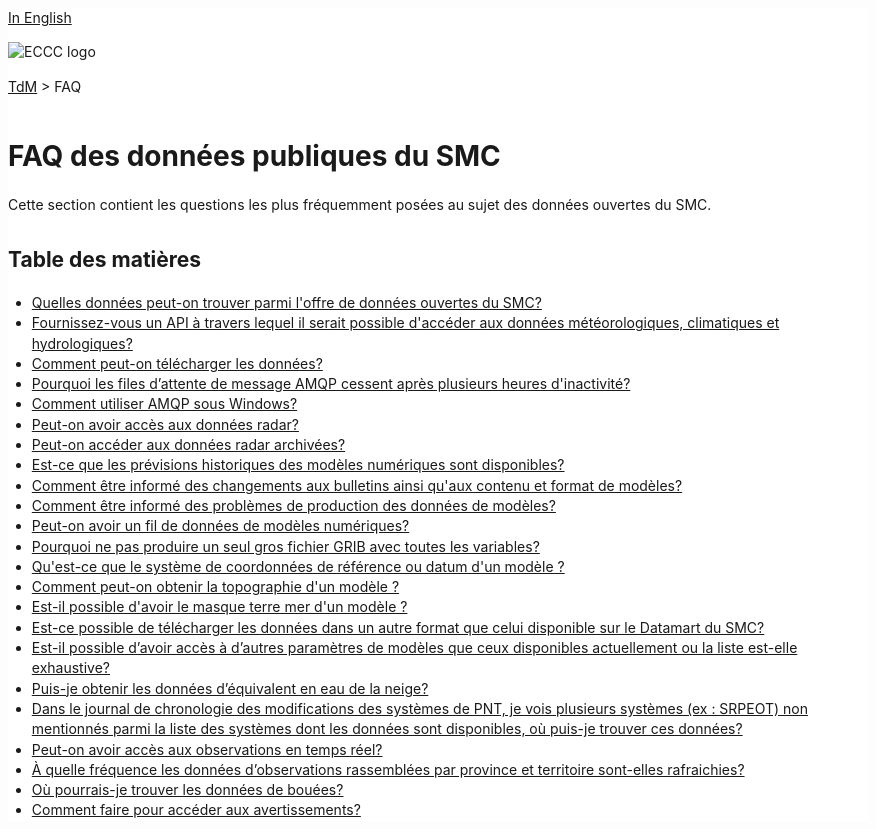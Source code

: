 [In English](readme_en.md)

![ECCC logo](../img_eccc-logo.png)

[TdM](../readme_fr.md) > FAQ

# FAQ des données publiques du SMC

Cette section contient les questions les plus fréquemment posées au sujet des données ouvertes du SMC.


## Table des matières

* [Quelles données peut-on trouver parmi l'offre de données ouvertes du SMC?](#quelles-donnees-peut-on-trouver-parmi-l-offre-de-donnees-ouvertes-du-smc)
* [Fournissez-vous un API à travers lequel il serait possible d'accéder aux données météorologiques, climatiques et hydrologiques?](#fournissez-vous-un-api-a-travers-lequel-il-serait-possible-d-acceder-aux-donnees-meteorologiques-climatiques-et-hydrologiques)
* [Comment peut-on télécharger les données?](#comment-peut-on-telecharger-les-donnees)
* [Pourquoi les files d’attente de message AMQP cessent après plusieurs heures d'inactivité?](#pourquoi-les-files-d-attente-de-message-amqp-cessent-apres-plusieurs-heures-d-inactivite)
* [Comment utiliser AMQP sous Windows?](#comment-utiliser-amqp-sous-windows)
* [Peut-on avoir accès aux données radar?](#peut-on-avoir-acces-aux-donnees-radar)
* [Peut-on accéder aux données radar archivées?](#peut-on-acceder-aux-donnees-radar-archivees)
* [Est-ce que les prévisions historiques des modèles numériques sont disponibles?](#est-ce-que-les-previsions-historiques-des-modeles-numeriques-sont-disponibles)
* [Comment être informé des changements aux bulletins ainsi qu'aux contenu et format de modèles?](#comment-etre-informe-des-changements-aux-bulletins-ainsi-qu-aux-contenu-et-format-de-modeles)
* [Comment être informé des problèmes de production des données de modèles?](#comment-etre-informe-des-problemes-de-production-des-donnees-de-modeles)
* [Peut-on avoir un fil de données de modèles numériques?](#peut-on-avoir-un-fil-de-donnees-de-modeles-numeriques)
* [Pourquoi ne pas produire un seul gros fichier GRIB avec toutes les variables?](#pourquoi-ne-pas-produire-un-seul-fichier-grib-avec-toutes-les-variables)
* [Qu'est-ce que le système de coordonnées de référence ou datum d'un modèle ?](#qu-est-ce-que-le-systeme-de-coordonnees-de-reference-ou-datum-d-un-modele)
* [Comment peut-on obtenir la topographie d'un modèle ?](#comment-peut-on-obtenir-la-topographie-d-un-modele)
* [Est-il possible d'avoir le masque terre mer d'un modèle ?](#est-il-possible-d-avoir-le-masque-terre-mer-d-un-modèle)
* [Est-ce possible de télécharger les données dans un autre format que celui disponible sur le Datamart du SMC?](#est-ce-possible-de-telecharger-les-donnees-dans-un-autre-format-que-celui-disponible-sur-le-datamart-du-SMC)
* [Est-il possible d’avoir accès à d’autres paramètres de modèles que ceux disponibles actuellement ou la liste est-elle exhaustive?](#est-il-possible-d-avoir-acces-a-d-autres-parametres-que-ceux-disponibles-actuellement-ou-la-liste-est-elle-exhaustive)
* [Puis-je obtenir les données d’équivalent en eau de la neige?](#puis-je-obtenir-les-donnees-d-equivalent-en-eau-de-la-neige)
* [Dans le journal de chronologie des modifications des systèmes de PNT, je vois plusieurs systèmes (ex : SRPEOT) non mentionnés parmi la liste des systèmes dont les données sont disponibles, où puis-je trouver ces données?](#dans-le-journal-de-chronologie-des-modifications-des-systemes-de-pnt-je-vois-plusieurs-systèmes-ex-srpeot-non-mentionnes-parmi-la-liste-des-systemes-dont-les-donnees-sont-disponibles-ou-puis-je-trouver-ces-donnees)
* [Peut-on avoir accès aux observations en temps réel?](#peut-on-avoir-acces-aux-observations-en-temps-reel)
* [À quelle fréquence les données d’observations rassemblées par province et territoire sont-elles rafraichies?](#a-quelle-frequence-les-donnees-d-observations-rassemblees-par-province-et-territoire-sont-elles-rafraichies)
* [Où pourrais-je trouver les données de bouées?](#ou-pourrais-je-trouver-les-donnees-de-bouee)
* [Comment faire pour accéder aux avertissements?](#comment-faire-pour-acceder-aux-avertissements)